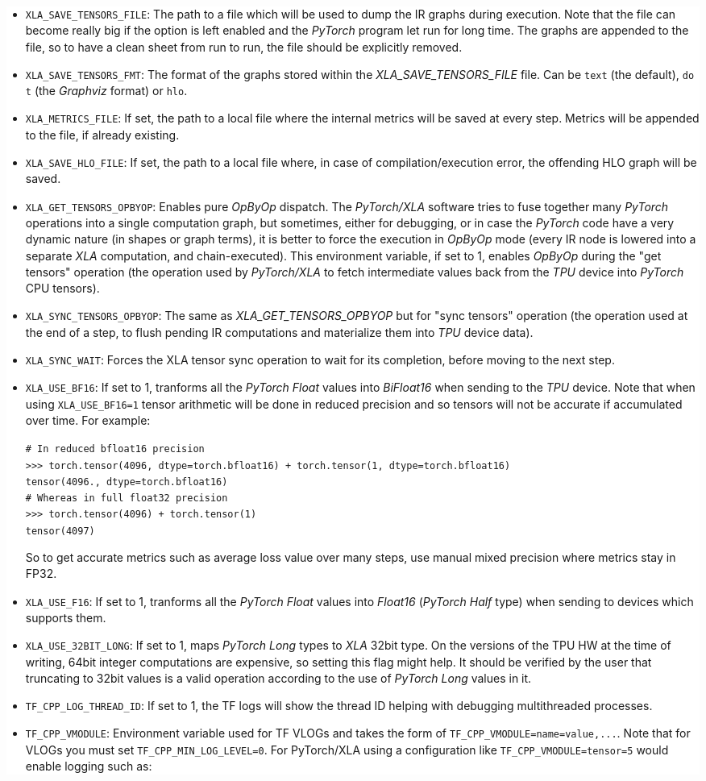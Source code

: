 * ```XLA_SAVE_TENSORS_FILE```: The path to a file which will be used to dump the IR graphs during
  execution. Note that the file can become really big if the option is left enabled and the
  _PyTorch_ program let run for long time. The graphs are appended to the file, so to have a clean
  sheet from run to run, the file should be explicitly removed.

* ```XLA_SAVE_TENSORS_FMT```: The format of the graphs stored within the _XLA_SAVE_TENSORS_FILE_
  file. Can be ```text``` (the default), ```dot``` (the _Graphviz_ format) or ```hlo```.

* ```XLA_METRICS_FILE```: If set, the path to a local file where the internal metrics will be
  saved at every step. Metrics will be appended to the file, if already existing.

* ```XLA_SAVE_HLO_FILE```: If set, the path to a local file where, in case of compilation/execution
  error, the offending HLO graph will be saved.

* ```XLA_GET_TENSORS_OPBYOP```: Enables pure _OpByOp_ dispatch. The _PyTorch/XLA_ software tries to
  fuse together many _PyTorch_ operations into a single computation graph, but sometimes, either
  for debugging, or in case the _PyTorch_ code have a very dynamic nature (in shapes or graph
  terms), it is better to force the execution in _OpByOp_ mode (every IR node is lowered into
  a separate _XLA_ computation, and chain-executed). This environment variable, if set to 1,
  enables _OpByOp_ during the "get tensors" operation (the operation used by _PyTorch/XLA_ to
  fetch intermediate values back from the _TPU_ device into _PyTorch_ CPU tensors).

* ```XLA_SYNC_TENSORS_OPBYOP```: The same as _XLA_GET_TENSORS_OPBYOP_ but for "sync tensors"
  operation (the operation used at the end of a step, to flush pending IR computations and
  materialize them into _TPU_ device data).

* ```XLA_SYNC_WAIT```: Forces the XLA tensor sync operation to wait for its completion, before
  moving to the next step.

* ```XLA_USE_BF16```: If set to 1, tranforms all the _PyTorch_ _Float_ values into _BiFloat16_
  when sending to the _TPU_ device. Note that when using `XLA_USE_BF16=1` tensor arithmetic will
  be done in reduced precision and so tensors will not be accurate if accumulated over time.
  For example:

  ```
  # In reduced bfloat16 precision
  >>> torch.tensor(4096, dtype=torch.bfloat16) + torch.tensor(1, dtype=torch.bfloat16)
  tensor(4096., dtype=torch.bfloat16)
  # Whereas in full float32 precision
  >>> torch.tensor(4096) + torch.tensor(1)
  tensor(4097)
  ```
  So to get accurate metrics such as average loss value over many steps, use manual mixed
  precision where metrics stay in FP32.

* ```XLA_USE_F16```: If set to 1, tranforms all the _PyTorch_ _Float_ values into _Float16_
  (_PyTorch_ _Half_ type) when sending to devices which supports them.

* ```XLA_USE_32BIT_LONG```: If set to 1, maps _PyTorch_ _Long_ types to _XLA_ 32bit type.
  On the versions of the TPU HW at the time of writing, 64bit integer computations are
  expensive, so setting this flag might help. It should be verified by the user that truncating
  to 32bit values is a valid operation according to the use of _PyTorch_ _Long_ values in it.

* ```TF_CPP_LOG_THREAD_ID```: If set to 1, the TF logs will show the thread ID
  helping with debugging multithreaded processes.

* ```TF_CPP_VMODULE```: Environment variable used for TF VLOGs and takes the
  form of `TF_CPP_VMODULE=name=value,...`. Note that for VLOGs you must set
  `TF_CPP_MIN_LOG_LEVEL=0`. For PyTorch/XLA using a configuration like
  `TF_CPP_VMODULE=tensor=5` would enable logging such as:
